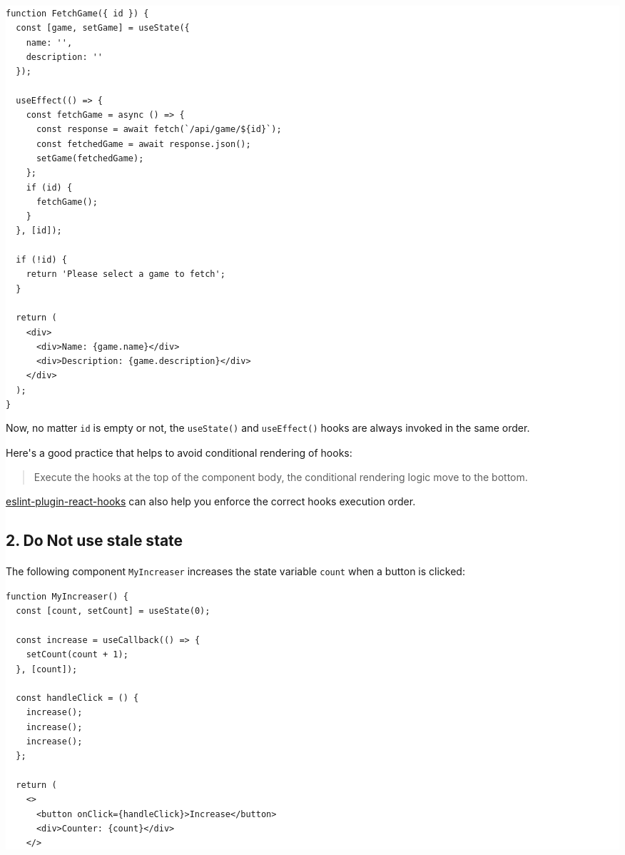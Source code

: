 ```jsx{13-15,18-20}
function FetchGame({ id }) {
  const [game, setGame] = useState({ 
    name: '',
    description: '' 
  });

  useEffect(() => {
    const fetchGame = async () => {
      const response = await fetch(`/api/game/${id}`);
      const fetchedGame = await response.json();
      setGame(fetchedGame);
    };
    if (id) { 
      fetchGame(); 
    }
  }, [id]);

  if (!id) {
    return 'Please select a game to fetch';
  }

  return (
    <div>
      <div>Name: {game.name}</div>
      <div>Description: {game.description}</div>
    </div>
  );
}
```

Now, no matter `id` is empty or not, the `useState()` and `useEffect()` hooks are always invoked in the same order. 

Here's a good practice that helps to avoid conditional rendering of hooks:

>  Execute the hooks at the top of the component body, the conditional rendering logic move to the bottom. 

[eslint-plugin-react-hooks](https://www.npmjs.com/package/eslint-plugin-react-hooks) can also help you enforce the correct hooks execution order.  

## 2. Do Not use stale state

The following component `MyIncreaser` increases the state variable `count` when a button is clicked:

```jsx{9-11}
function MyIncreaser() {
  const [count, setCount] = useState(0);

  const increase = useCallback(() => {
    setCount(count + 1);
  }, [count]);

  const handleClick = () {
    increase();
    increase();
    increase();
  };

  return (
    <>
      <button onClick={handleClick}>Increase</button>
      <div>Counter: {count}</div>
    </>
```